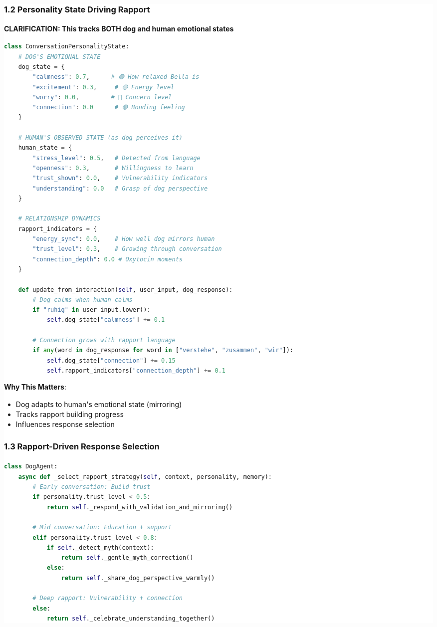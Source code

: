 ### 1.2 Personality State Driving Rapport

**CLARIFICATION: This tracks BOTH dog and human emotional states**

```python
class ConversationPersonalityState:
    # DOG'S EMOTIONAL STATE
    dog_state = {
        "calmness": 0.7,      # 🟣 How relaxed Bella is
        "excitement": 0.3,     # 🟡 Energy level
        "worry": 0.0,         # 🔴 Concern level
        "connection": 0.0      # 🟢 Bonding feeling
    }
    
    # HUMAN'S OBSERVED STATE (as dog perceives it)
    human_state = {
        "stress_level": 0.5,   # Detected from language
        "openness": 0.3,       # Willingness to learn
        "trust_shown": 0.0,    # Vulnerability indicators
        "understanding": 0.0   # Grasp of dog perspective
    }
    
    # RELATIONSHIP DYNAMICS
    rapport_indicators = {
        "energy_sync": 0.0,    # How well dog mirrors human
        "trust_level": 0.3,    # Growing through conversation
        "connection_depth": 0.0 # Oxytocin moments
    }
    
    def update_from_interaction(self, user_input, dog_response):
        # Dog calms when human calms
        if "ruhig" in user_input.lower():
            self.dog_state["calmness"] += 0.1
            
        # Connection grows with rapport language
        if any(word in dog_response for word in ["verstehe", "zusammen", "wir"]):
            self.dog_state["connection"] += 0.15
            self.rapport_indicators["connection_depth"] += 0.1
```

**Why This Matters**: 
- Dog adapts to human's emotional state (mirroring)
- Tracks rapport building progress
- Influences response selection

### 1.3 Rapport-Driven Response Selection

```python
class DogAgent:
    async def _select_rapport_strategy(self, context, personality, memory):
        # Early conversation: Build trust
        if personality.trust_level < 0.5:
            return self._respond_with_validation_and_mirroring()
        
        # Mid conversation: Education + support
        elif personality.trust_level < 0.8:
            if self._detect_myth(context):
                return self._gentle_myth_correction()
            else:
                return self._share_dog_perspective_warmly()
        
        # Deep rapport: Vulnerability + connection
        else:
            return self._celebrate_understanding_together()
```
